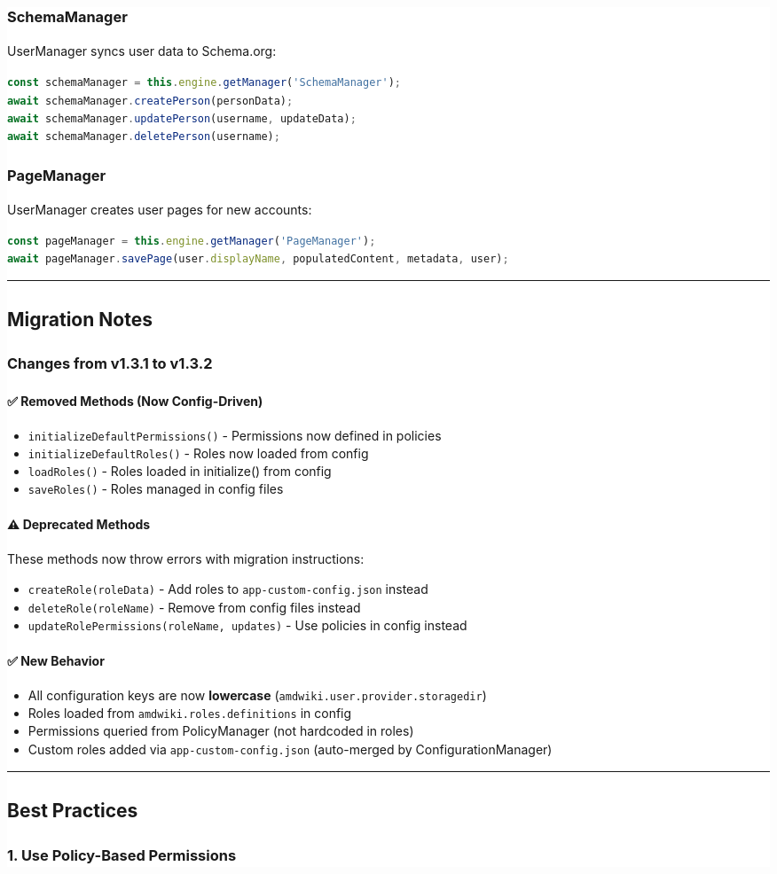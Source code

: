 ### SchemaManager

UserManager syncs user data to Schema.org:

```javascript
const schemaManager = this.engine.getManager('SchemaManager');
await schemaManager.createPerson(personData);
await schemaManager.updatePerson(username, updateData);
await schemaManager.deletePerson(username);
```

### PageManager

UserManager creates user pages for new accounts:

```javascript
const pageManager = this.engine.getManager('PageManager');
await pageManager.savePage(user.displayName, populatedContent, metadata, user);
```

---

## Migration Notes

### Changes from v1.3.1 to v1.3.2

#### ✅ Removed Methods (Now Config-Driven)

- `initializeDefaultPermissions()` - Permissions now defined in policies
- `initializeDefaultRoles()` - Roles now loaded from config
- `loadRoles()` - Roles loaded in initialize() from config
- `saveRoles()` - Roles managed in config files

#### ⚠️ Deprecated Methods

These methods now throw errors with migration instructions:

- `createRole(roleData)` - Add roles to `app-custom-config.json` instead
- `deleteRole(roleName)` - Remove from config files instead
- `updateRolePermissions(roleName, updates)` - Use policies in config instead

#### ✅ New Behavior

- All configuration keys are now **lowercase** (`amdwiki.user.provider.storagedir`)
- Roles loaded from `amdwiki.roles.definitions` in config
- Permissions queried from PolicyManager (not hardcoded in roles)
- Custom roles added via `app-custom-config.json` (auto-merged by ConfigurationManager)

---

## Best Practices

### 1. Use Policy-Based Permissions
